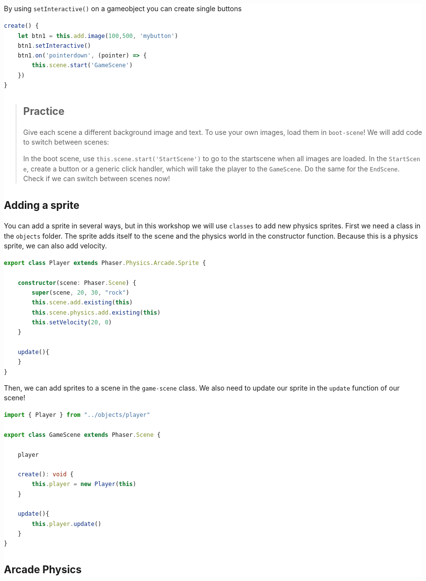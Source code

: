 By using `setInteractive()` on a gameobject you can create single buttons
```typescript
create() {
    let btn1 = this.add.image(100,500, 'mybutton')
    btn1.setInteractive()
    btn1.on('pointerdown', (pointer) => {
        this.scene.start('GameScene')
    })
}
```

> ## Practice 
> Give each scene a different background image and text. To use your own images, load them in `boot-scene`! We will add code to switch between scenes:
> 
> In the boot scene, use `this.scene.start('StartScene')` to go to the startscene when all images are loaded. In the `StartScene`, create a button or a generic click handler, which will take the player to the `GameScene`. Do the same for the `EndScene`. Check if we can switch between scenes now!

## Adding a sprite

You can add a sprite in several ways, but in this workshop we will use `classes` to add new physics sprites. First we need a class in the `objects` folder. The sprite adds itself to the scene and the physics world in the constructor function. Because this is a physics sprite, we can also add velocity.

```typescript
export class Player extends Phaser.Physics.Arcade.Sprite {

    constructor(scene: Phaser.Scene) {
        super(scene, 20, 30, "rock")       
        this.scene.add.existing(this) 
        this.scene.physics.add.existing(this) 
        this.setVelocity(20, 0)
    }

    update(){
    }
}
```
Then, we can add sprites to a scene in the `game-scene` class. We also need to update our sprite in the `update` function of our scene!
```typescript
import { Player } from "../objects/player"

export class GameScene extends Phaser.Scene {
     
    player

    create(): void {
        this.player = new Player(this)
    }

    update(){
        this.player.update()
    }
}
```
## Arcade Physics
